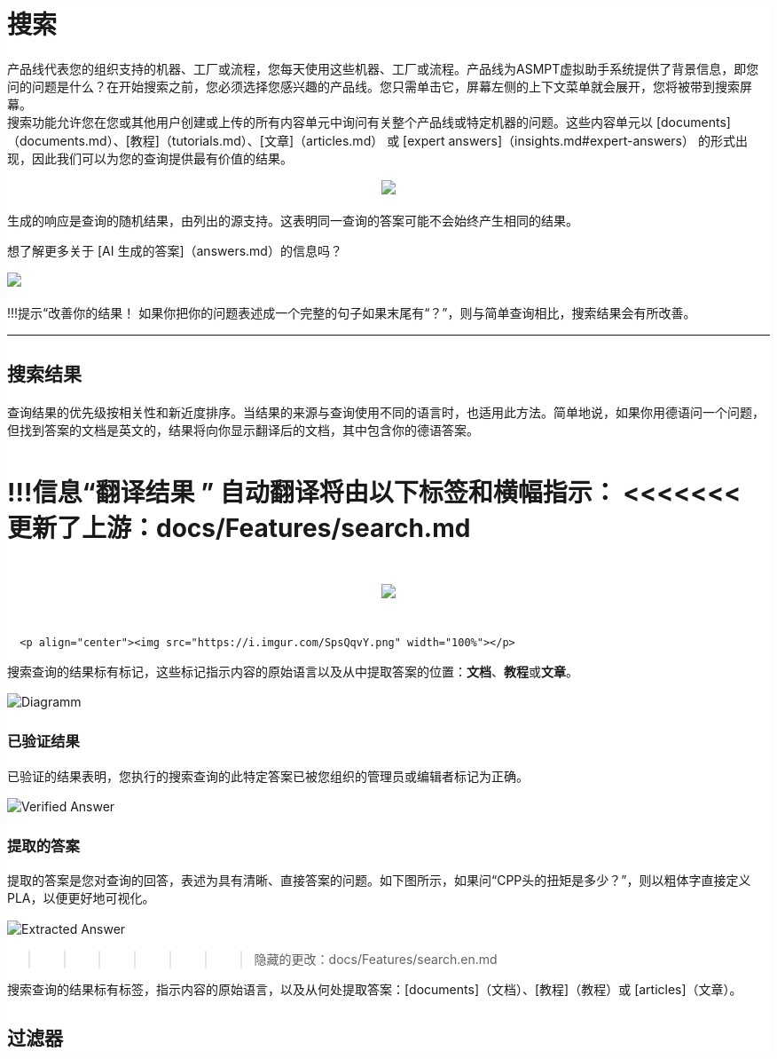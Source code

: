 # 搜索

产品线代表您的组织支持的机器、工厂或流程，您每天使用这些机器、工厂或流程。产品线为ASMPT虚拟助手系统提供了背景信息，即您问的问题是什么？在开始搜索之前，您必须选择您感兴趣的产品线。您只需单击它，屏幕左侧的上下文菜单就会展开，您将被带到搜索屏幕。\
搜索功能允许您在您或其他用户创建或上传的所有内容单元中询问有关整个产品线或特定机器的问题。这些内容单元以 [documents]（documents.md）、[教程]（tutorials.md）、[文章]（articles.md） 或 [expert answers]（insights.md#expert-answers） 的形式出现，因此我们可以为您的查询提供最有价值的结果。

<p align="center"><img src="https://i.imgur.com/DxAwOmD.png" width="80%"></p>

生成的响应是查询的随机结果，由列出的源支持。这表明同一查询的答案可能不会始终产生相同的结果。

想了解更多关于 [AI 生成的答案]（answers.md）的信息吗？

<p align=“center”><img src=“” width=“80%”></p>

!!!提示“改善你的结果！
如果你把你的问题表述成一个完整的句子如果末尾有“？”，则与简单查询相比，搜索结果会有所改善。

---
## **搜索结果**

查询结果的优先级按相关性和新近度排序。当结果的来源与查询使用不同的语言时，也适用此方法。简单地说，如果你用德语问一个问题，但找到答案的文档是英文的，结果将向你显示翻译后的文档，其中包含你的德语答案。

!!!信息“**翻译结果** ”
自动翻译将由以下标签和横幅指示：
<<<<<<< 更新了上游：docs/Features/search.md
      <p align="center"><img src="https://i.imgur.com/YegCmA4.png" width="80%"></p>
=======
      <p align="center"><img src="https://i.imgur.com/SpsQqvY.png" width="100%"></p>


搜索查询的结果标有标记，这些标记指示内容的原始语言以及从中提取答案的位置：**文档**、**教程**或**文章**。

![Diagramm](https://i.imgur.com/CD1u49W.png)

### **已验证结果**
已验证的结果表明，您执行的搜索查询的此特定答案已被您组织的管理员或编辑者标记为正确。

![Verified Answer](https://i.imgur.com/ox2ah0e.png) 

### **提取的答案**
提取的答案是您对查询的回答，表述为具有清晰、直接答案的问题。如下图所示，如果问“CPP头的扭矩是多少？”，则以粗体字直接定义PLA，以便更好地可视化。

![Extracted Answer](https://i.imgur.com/GEniWOM.png) 
>>>>>>> 隐藏的更改：docs/Features/search.en.md


搜索查询的结果标有标签，指示内容的原始语言，以及从何处提取答案：[documents]（文档）、[教程]（教程）或 [articles]（文章）。

## **过滤器**
